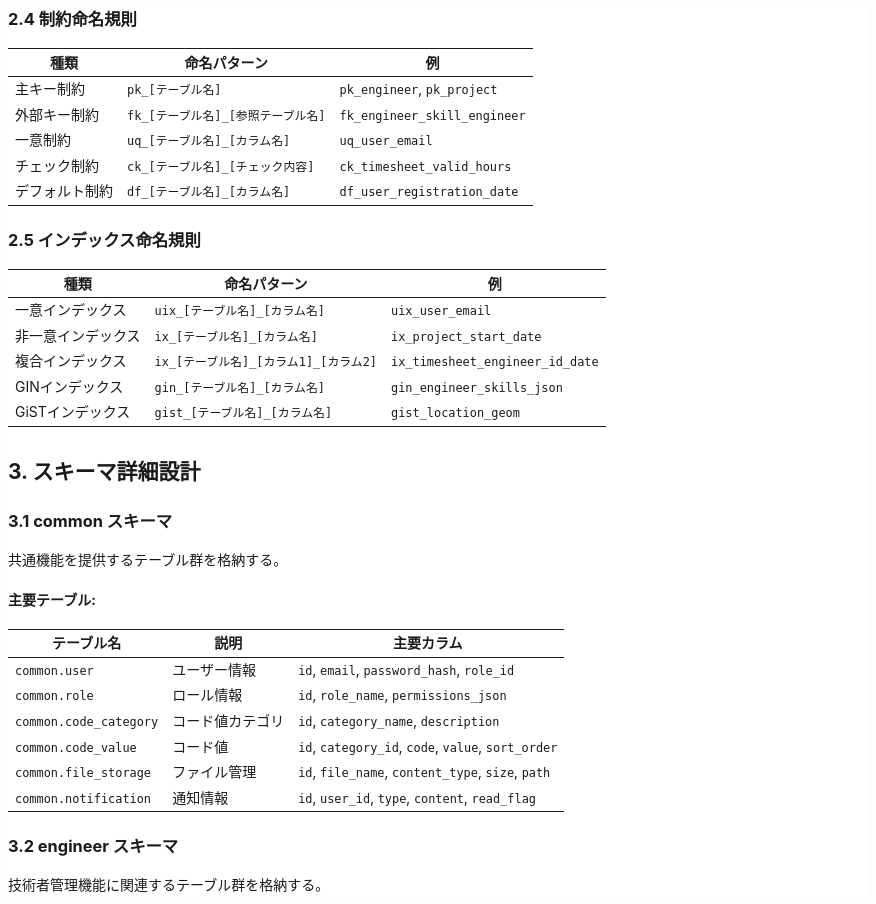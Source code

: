 ### 2.4 制約命名規則

| 種類               | 命名パターン                        | 例                               |
|-------------------|------------------------------------|----------------------------------|
| 主キー制約         | `pk_[テーブル名]`                   | `pk_engineer`, `pk_project` |
| 外部キー制約       | `fk_[テーブル名]_[参照テーブル名]`   | `fk_engineer_skill_engineer` |
| 一意制約           | `uq_[テーブル名]_[カラム名]`         | `uq_user_email` |
| チェック制約       | `ck_[テーブル名]_[チェック内容]`     | `ck_timesheet_valid_hours` |
| デフォルト制約     | `df_[テーブル名]_[カラム名]`         | `df_user_registration_date` |

### 2.5 インデックス命名規則

| 種類               | 命名パターン                         | 例                               |
|-------------------|-------------------------------------|----------------------------------|
| 一意インデックス   | `uix_[テーブル名]_[カラム名]`         | `uix_user_email` |
| 非一意インデックス | `ix_[テーブル名]_[カラム名]`          | `ix_project_start_date` |
| 複合インデックス   | `ix_[テーブル名]_[カラム1]_[カラム2]` | `ix_timesheet_engineer_id_date` |
| GINインデックス    | `gin_[テーブル名]_[カラム名]`         | `gin_engineer_skills_json` |
| GiSTインデックス   | `gist_[テーブル名]_[カラム名]`        | `gist_location_geom` |

## 3. スキーマ詳細設計

### 3.1 common スキーマ

共通機能を提供するテーブル群を格納する。

#### 主要テーブル:

| テーブル名                  | 説明                               | 主要カラム                                    |
|----------------------------|-----------------------------------|----------------------------------------------|
| `common.user`              | ユーザー情報                       | `id`, `email`, `password_hash`, `role_id`    |
| `common.role`              | ロール情報                         | `id`, `role_name`, `permissions_json`        |
| `common.code_category`     | コード値カテゴリ                   | `id`, `category_name`, `description`         |
| `common.code_value`        | コード値                           | `id`, `category_id`, `code`, `value`, `sort_order` |
| `common.file_storage`      | ファイル管理                       | `id`, `file_name`, `content_type`, `size`, `path` |
| `common.notification`      | 通知情報                           | `id`, `user_id`, `type`, `content`, `read_flag` |

### 3.2 engineer スキーマ

技術者管理機能に関連するテーブル群を格納する。
